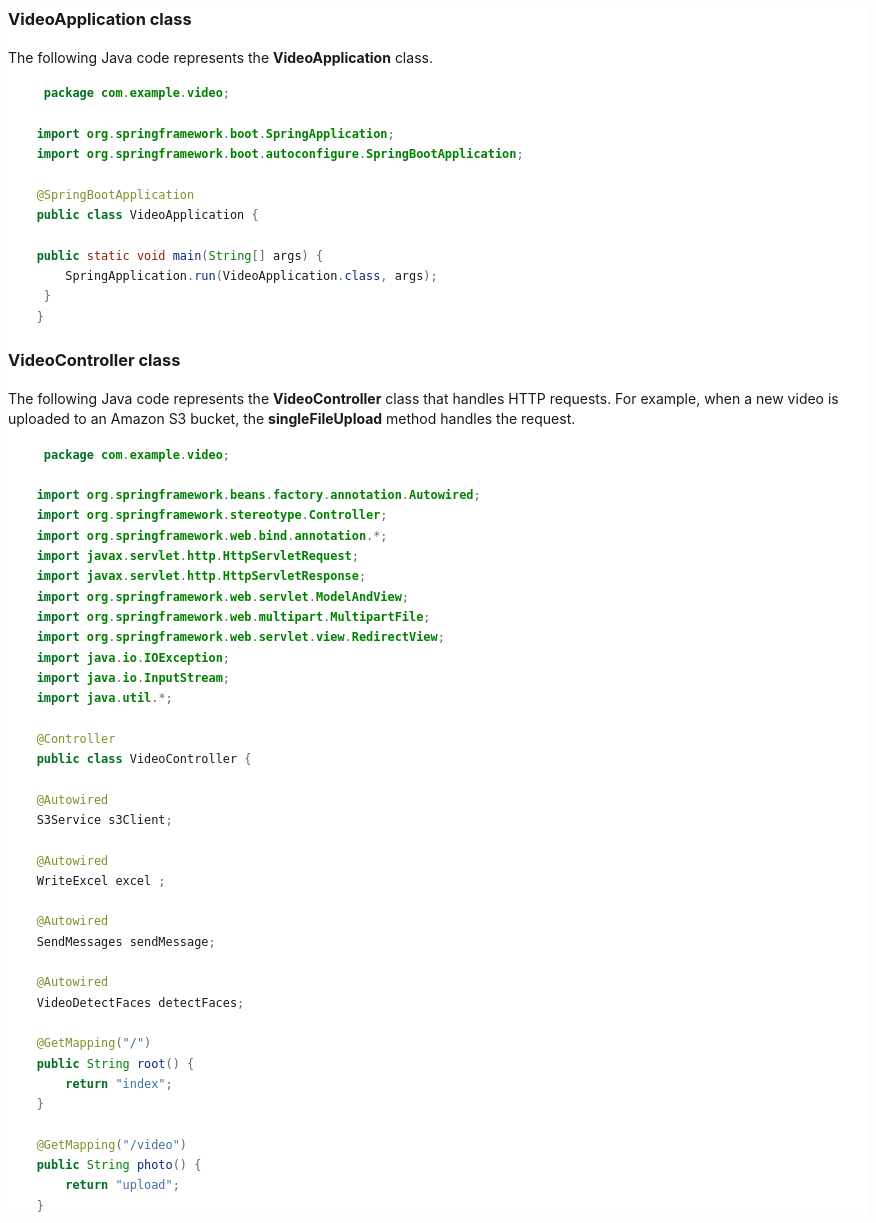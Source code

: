  ### VideoApplication class

 The following Java code represents the **VideoApplication** class.

```java
     package com.example.video;

    import org.springframework.boot.SpringApplication;
    import org.springframework.boot.autoconfigure.SpringBootApplication;

    @SpringBootApplication
    public class VideoApplication {

    public static void main(String[] args) {
        SpringApplication.run(VideoApplication.class, args);
     }
    }
 ```

### VideoController class

The following Java code represents the **VideoController** class that handles HTTP requests. For example, when a new video is uploaded to an Amazon S3 bucket, the **singleFileUpload** method handles the request.

```java
     package com.example.video;

    import org.springframework.beans.factory.annotation.Autowired;
    import org.springframework.stereotype.Controller;
    import org.springframework.web.bind.annotation.*;
    import javax.servlet.http.HttpServletRequest;
    import javax.servlet.http.HttpServletResponse;
    import org.springframework.web.servlet.ModelAndView;
    import org.springframework.web.multipart.MultipartFile;
    import org.springframework.web.servlet.view.RedirectView;
    import java.io.IOException;
    import java.io.InputStream;
    import java.util.*;

    @Controller
    public class VideoController {

    @Autowired
    S3Service s3Client;

    @Autowired
    WriteExcel excel ;

    @Autowired
    SendMessages sendMessage;

    @Autowired
    VideoDetectFaces detectFaces;

    @GetMapping("/")
    public String root() {
        return "index";
    }

    @GetMapping("/video")
    public String photo() {
        return "upload";
    }

```